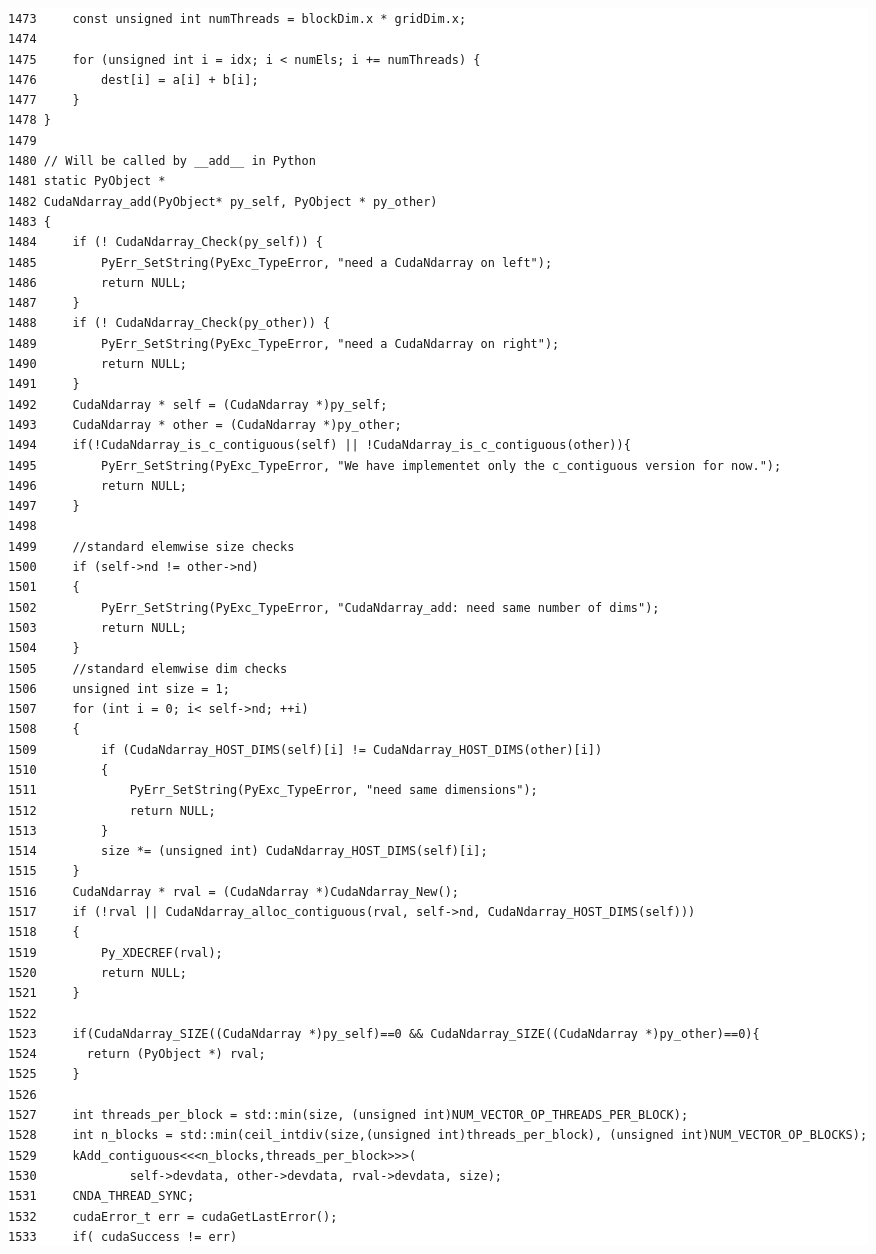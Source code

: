     1473     const unsigned int numThreads = blockDim.x * gridDim.x;
    1474 
    1475     for (unsigned int i = idx; i < numEls; i += numThreads) {
    1476         dest[i] = a[i] + b[i];
    1477     }
    1478 }
    1479 
    1480 // Will be called by __add__ in Python
    1481 static PyObject *
    1482 CudaNdarray_add(PyObject* py_self, PyObject * py_other)
    1483 {
    1484     if (! CudaNdarray_Check(py_self)) {
    1485         PyErr_SetString(PyExc_TypeError, "need a CudaNdarray on left");
    1486         return NULL;
    1487     }
    1488     if (! CudaNdarray_Check(py_other)) {
    1489         PyErr_SetString(PyExc_TypeError, "need a CudaNdarray on right");
    1490         return NULL;
    1491     }
    1492     CudaNdarray * self = (CudaNdarray *)py_self;
    1493     CudaNdarray * other = (CudaNdarray *)py_other;
    1494     if(!CudaNdarray_is_c_contiguous(self) || !CudaNdarray_is_c_contiguous(other)){
    1495         PyErr_SetString(PyExc_TypeError, "We have implementet only the c_contiguous version for now.");
    1496         return NULL;
    1497     }
    1498 
    1499     //standard elemwise size checks
    1500     if (self->nd != other->nd)
    1501     {
    1502         PyErr_SetString(PyExc_TypeError, "CudaNdarray_add: need same number of dims");
    1503         return NULL;
    1504     }
    1505     //standard elemwise dim checks
    1506     unsigned int size = 1;
    1507     for (int i = 0; i< self->nd; ++i)
    1508     {
    1509         if (CudaNdarray_HOST_DIMS(self)[i] != CudaNdarray_HOST_DIMS(other)[i])
    1510         {
    1511             PyErr_SetString(PyExc_TypeError, "need same dimensions");
    1512             return NULL;
    1513         }
    1514         size *= (unsigned int) CudaNdarray_HOST_DIMS(self)[i];
    1515     }
    1516     CudaNdarray * rval = (CudaNdarray *)CudaNdarray_New();
    1517     if (!rval || CudaNdarray_alloc_contiguous(rval, self->nd, CudaNdarray_HOST_DIMS(self)))
    1518     {
    1519         Py_XDECREF(rval);
    1520         return NULL;
    1521     }
    1522 
    1523     if(CudaNdarray_SIZE((CudaNdarray *)py_self)==0 && CudaNdarray_SIZE((CudaNdarray *)py_other)==0){
    1524       return (PyObject *) rval;
    1525     }
    1526 
    1527     int threads_per_block = std::min(size, (unsigned int)NUM_VECTOR_OP_THREADS_PER_BLOCK);
    1528     int n_blocks = std::min(ceil_intdiv(size,(unsigned int)threads_per_block), (unsigned int)NUM_VECTOR_OP_BLOCKS);
    1529     kAdd_contiguous<<<n_blocks,threads_per_block>>>(
    1530             self->devdata, other->devdata, rval->devdata, size);
    1531     CNDA_THREAD_SYNC;
    1532     cudaError_t err = cudaGetLastError();
    1533     if( cudaSuccess != err)
